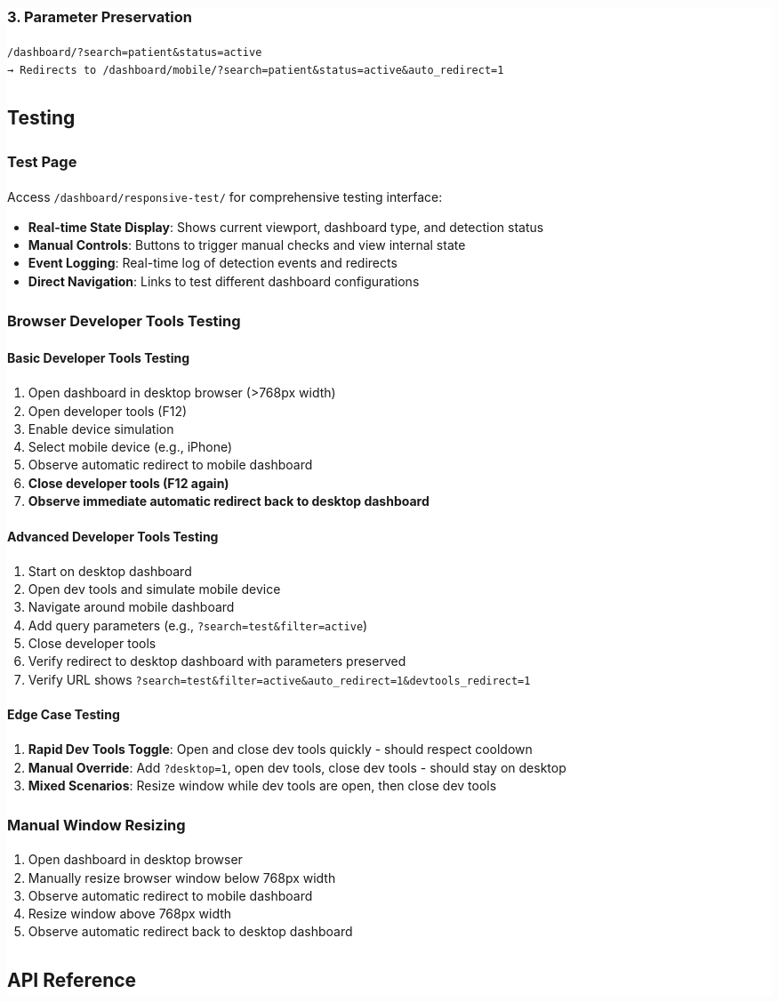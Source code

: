 ### 3. Parameter Preservation
```
/dashboard/?search=patient&status=active
→ Redirects to /dashboard/mobile/?search=patient&status=active&auto_redirect=1
```

## Testing

### Test Page
Access `/dashboard/responsive-test/` for comprehensive testing interface:

- **Real-time State Display**: Shows current viewport, dashboard type, and detection status
- **Manual Controls**: Buttons to trigger manual checks and view internal state
- **Event Logging**: Real-time log of detection events and redirects
- **Direct Navigation**: Links to test different dashboard configurations

### Browser Developer Tools Testing

#### Basic Developer Tools Testing
1. Open dashboard in desktop browser (>768px width)
2. Open developer tools (F12)
3. Enable device simulation
4. Select mobile device (e.g., iPhone)
5. Observe automatic redirect to mobile dashboard
6. **Close developer tools (F12 again)**
7. **Observe immediate automatic redirect back to desktop dashboard**

#### Advanced Developer Tools Testing
1. Start on desktop dashboard
2. Open dev tools and simulate mobile device
3. Navigate around mobile dashboard
4. Add query parameters (e.g., `?search=test&filter=active`)
5. Close developer tools
6. Verify redirect to desktop dashboard with parameters preserved
7. Verify URL shows `?search=test&filter=active&auto_redirect=1&devtools_redirect=1`

#### Edge Case Testing
1. **Rapid Dev Tools Toggle**: Open and close dev tools quickly - should respect cooldown
2. **Manual Override**: Add `?desktop=1`, open dev tools, close dev tools - should stay on desktop
3. **Mixed Scenarios**: Resize window while dev tools are open, then close dev tools

### Manual Window Resizing
1. Open dashboard in desktop browser
2. Manually resize browser window below 768px width
3. Observe automatic redirect to mobile dashboard
4. Resize window above 768px width
5. Observe automatic redirect back to desktop dashboard

## API Reference
